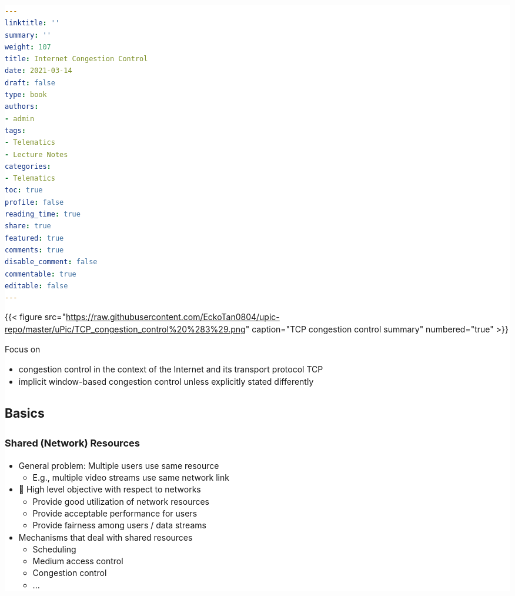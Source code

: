 ```yaml
---
linktitle: ''
summary: ''
weight: 107
title: Internet Congestion Control
date: 2021-03-14
draft: false
type: book
authors:
- admin
tags:
- Telematics
- Lecture Notes
categories:
- Telematics
toc: true
profile: false
reading_time: true
share: true
featured: true
comments: true
disable_comment: false
commentable: true
editable: false
---
```


{{< figure src="https://raw.githubusercontent.com/EckoTan0804/upic-repo/master/uPic/TCP_congestion_control%20%283%29.png" caption="TCP congestion control summary" numbered="true" >}}

Focus on

- congestion control in the context of the Internet and its transport protocol TCP
- implicit window-based congestion control unless explicitly stated differently

## Basics

### Shared (Network) Resources

- General problem: Multiple users use same resource
  - E.g., multiple video streams use same network link
- 🎯 High level objective with respect to networks 
  - Provide good utilization of network resources 
  - Provide acceptable performance for users 
  - Provide fairness among users / data streams
- Mechanisms that deal with shared resources
  - Scheduling
  - Medium access control 
  - Congestion control
  - ...
